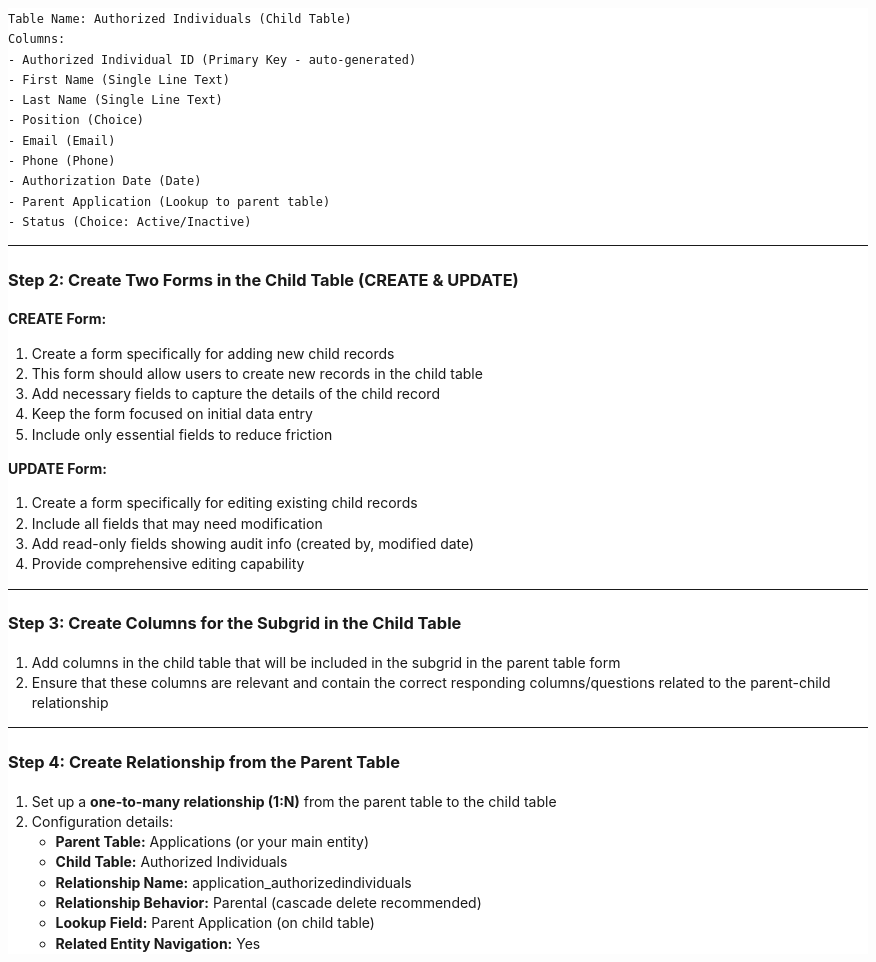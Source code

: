 ```
Table Name: Authorized Individuals (Child Table)
Columns:
- Authorized Individual ID (Primary Key - auto-generated)
- First Name (Single Line Text)
- Last Name (Single Line Text)
- Position (Choice)
- Email (Email)
- Phone (Phone)
- Authorization Date (Date)
- Parent Application (Lookup to parent table)
- Status (Choice: Active/Inactive)
```

---

### Step 2: Create Two Forms in the Child Table (CREATE & UPDATE)

**CREATE Form:**
1. Create a form specifically for adding new child records
2. This form should allow users to create new records in the child table
3. Add necessary fields to capture the details of the child record
4. Keep the form focused on initial data entry
5. Include only essential fields to reduce friction

**UPDATE Form:**
1. Create a form specifically for editing existing child records
2. Include all fields that may need modification
3. Add read-only fields showing audit info (created by, modified date)
4. Provide comprehensive editing capability

---

### Step 3: Create Columns for the Subgrid in the Child Table

1. Add columns in the child table that will be included in the subgrid in the parent table form
2. Ensure that these columns are relevant and contain the correct responding columns/questions related to the parent-child relationship

---

### Step 4: Create Relationship from the Parent Table

1. Set up a **one-to-many relationship (1:N)** from the parent table to the child table
2. Configuration details:
   - **Parent Table:** Applications (or your main entity)
   - **Child Table:** Authorized Individuals
   - **Relationship Name:** application_authorizedindividuals
   - **Relationship Behavior:** Parental (cascade delete recommended)
   - **Lookup Field:** Parent Application (on child table)
   - **Related Entity Navigation:** Yes
